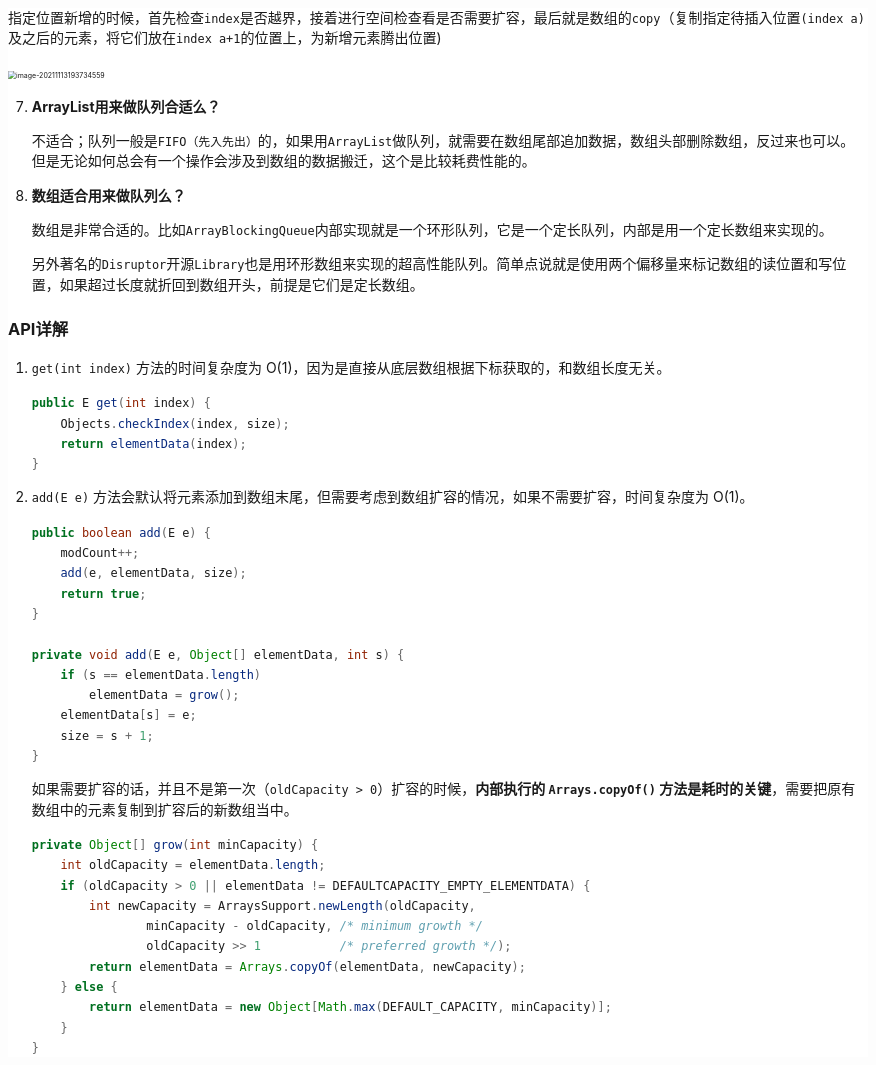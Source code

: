    指定位置新增的时候，首先检查`index`是否越界，接着进行空间检查看是否需要扩容，最后就是数组的`copy`（复制指定待插入位置`(index a)`及之后的元素，将它们放在`index a+1`的位置上，为新增元素腾出位置)

   <img src="https://gitee.com/qc_faith/picture/raw/master/image/image-20211113193734559.png" alt="image-20211113193734559" style="zoom:50%;" />

7. **ArrayList用来做队列合适么？**

   不适合；队列一般是`FIFO（先入先出）`的，如果用`ArrayList`做队列，就需要在数组尾部追加数据，数组头部删除数组，反过来也可以。但是无论如何总会有一个操作会涉及到数组的数据搬迁，这个是比较耗费性能的。

8. **数组适合用来做队列么？**

   数组是非常合适的。比如`ArrayBlockingQueue`内部实现就是一个环形队列，它是一个定长队列，内部是用一个定长数组来实现的。

   另外著名的`Disruptor`开源`Library`也是用环形数组来实现的超高性能队列。简单点说就是使用两个偏移量来标记数组的读位置和写位置，如果超过长度就折回到数组开头，前提是它们是定长数组。

### API详解

1. `get(int index)` 方法的时间复杂度为 O(1)，因为是直接从底层数组根据下标获取的，和数组长度无关。

   ~~~java
   public E get(int index) {
       Objects.checkIndex(index, size);
       return elementData(index);
   }
   ~~~

2. `add(E e)` 方法会默认将元素添加到数组末尾，但需要考虑到数组扩容的情况，如果不需要扩容，时间复杂度为 O(1)。

   ~~~java
   public boolean add(E e) {
       modCount++;
       add(e, elementData, size);
       return true;
   }
   
   private void add(E e, Object[] elementData, int s) {
       if (s == elementData.length)
           elementData = grow();
       elementData[s] = e;
       size = s + 1;
   }
   ~~~

   如果需要扩容的话，并且不是第一次（`oldCapacity > 0`）扩容的时候，**内部执行的 `Arrays.copyOf()` 方法是耗时的关键**，需要把原有数组中的元素复制到扩容后的新数组当中。

   ~~~java
   private Object[] grow(int minCapacity) {
       int oldCapacity = elementData.length;
       if (oldCapacity > 0 || elementData != DEFAULTCAPACITY_EMPTY_ELEMENTDATA) {
           int newCapacity = ArraysSupport.newLength(oldCapacity,
                   minCapacity - oldCapacity, /* minimum growth */
                   oldCapacity >> 1           /* preferred growth */);
           return elementData = Arrays.copyOf(elementData, newCapacity);
       } else {
           return elementData = new Object[Math.max(DEFAULT_CAPACITY, minCapacity)];
       }
   }
   ~~~

